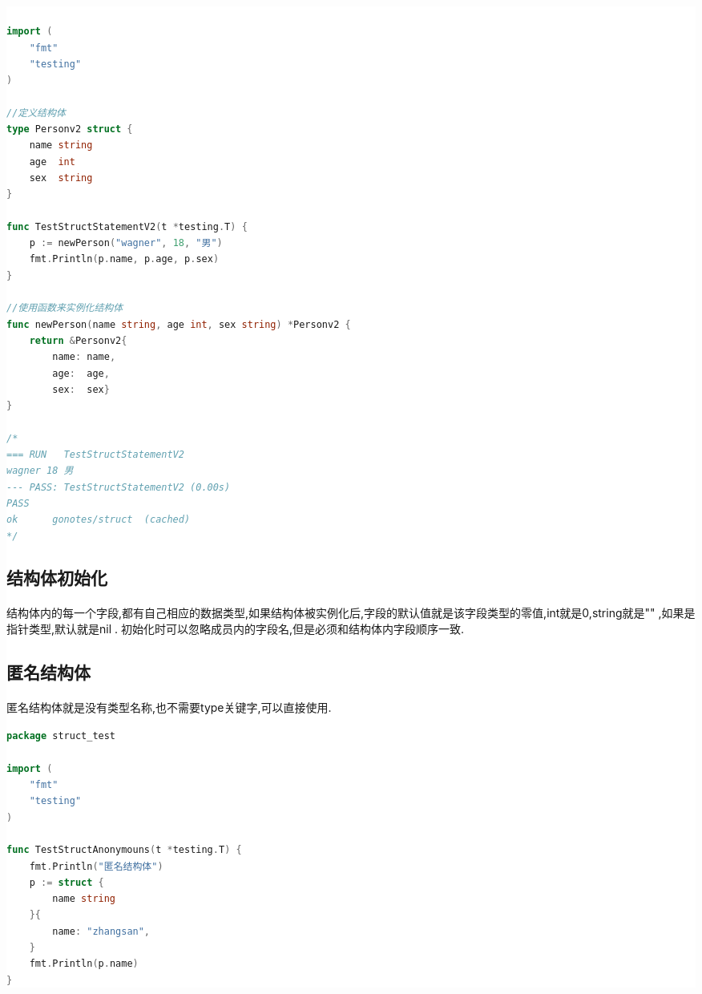 ```go

import (
    "fmt"
    "testing"
)

//定义结构体
type Personv2 struct {
    name string
    age  int
    sex  string
}

func TestStructStatementV2(t *testing.T) {
    p := newPerson("wagner", 18, "男")
    fmt.Println(p.name, p.age, p.sex)
}

//使⽤函数来实例化结构体
func newPerson(name string, age int, sex string) *Personv2 {
    return &Personv2{
        name: name,
        age:  age,
        sex:  sex}
}

/*
=== RUN   TestStructStatementV2
wagner 18 男
--- PASS: TestStructStatementV2 (0.00s)
PASS
ok      gonotes/struct  (cached)
*/

```
## 结构体初始化
结构体内的每⼀个字段,都有⾃⼰相应的数据类型,如果结构体被实例化后,字段的默认值就是该字段类型的零值,int就是0,string就是"" ,如果是指针类型,默认就是nil .
初始化时可以忽略成员内的字段名,但是必须和结构体内字段顺序⼀致.

## 匿名结构体
匿名结构体就是没有类型名称,也不需要type关键字,可以直接使⽤.
```go
package struct_test

import (
    "fmt"
    "testing"
)

func TestStructAnonymouns(t *testing.T) {
    fmt.Println("匿名结构体")
    p := struct {
        name string
    }{
        name: "zhangsan",
    }
    fmt.Println(p.name)
}

```
